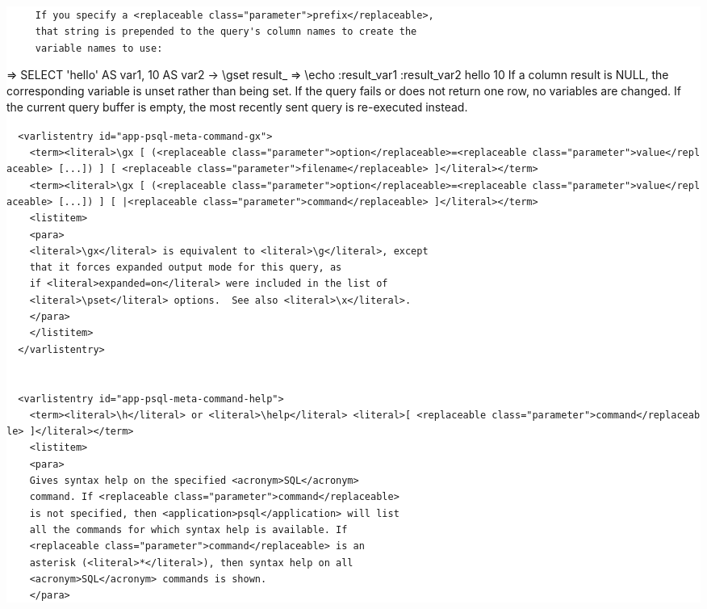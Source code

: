          If you specify a <replaceable class="parameter">prefix</replaceable>,
         that string is prepended to the query's column names to create the
         variable names to use:
<programlisting>
=&gt; <userinput>SELECT 'hello' AS var1, 10 AS var2</userinput>
-&gt; <userinput>\gset result_</userinput>
=&gt; <userinput>\echo :result_var1 :result_var2</userinput>
hello 10
</programlisting>
        </para>
        <para>
         If a column result is NULL, the corresponding variable is unset
         rather than being set.
        </para>
        <para>
         If the query fails or does not return one row,
         no variables are changed.
        </para>
        <para>
         If the current query buffer is empty, the most recently sent query
         is re-executed instead.
        </para>
        </listitem>
      </varlistentry>


      <varlistentry id="app-psql-meta-command-gx">
        <term><literal>\gx [ (<replaceable class="parameter">option</replaceable>=<replaceable class="parameter">value</replaceable> [...]) ] [ <replaceable class="parameter">filename</replaceable> ]</literal></term>
        <term><literal>\gx [ (<replaceable class="parameter">option</replaceable>=<replaceable class="parameter">value</replaceable> [...]) ] [ |<replaceable class="parameter">command</replaceable> ]</literal></term>
        <listitem>
        <para>
        <literal>\gx</literal> is equivalent to <literal>\g</literal>, except
        that it forces expanded output mode for this query, as
        if <literal>expanded=on</literal> were included in the list of
        <literal>\pset</literal> options.  See also <literal>\x</literal>.
        </para>
        </listitem>
      </varlistentry>


      <varlistentry id="app-psql-meta-command-help">
        <term><literal>\h</literal> or <literal>\help</literal> <literal>[ <replaceable class="parameter">command</replaceable> ]</literal></term>
        <listitem>
        <para>
        Gives syntax help on the specified <acronym>SQL</acronym>
        command. If <replaceable class="parameter">command</replaceable>
        is not specified, then <application>psql</application> will list
        all the commands for which syntax help is available. If
        <replaceable class="parameter">command</replaceable> is an
        asterisk (<literal>*</literal>), then syntax help on all
        <acronym>SQL</acronym> commands is shown.
        </para>
